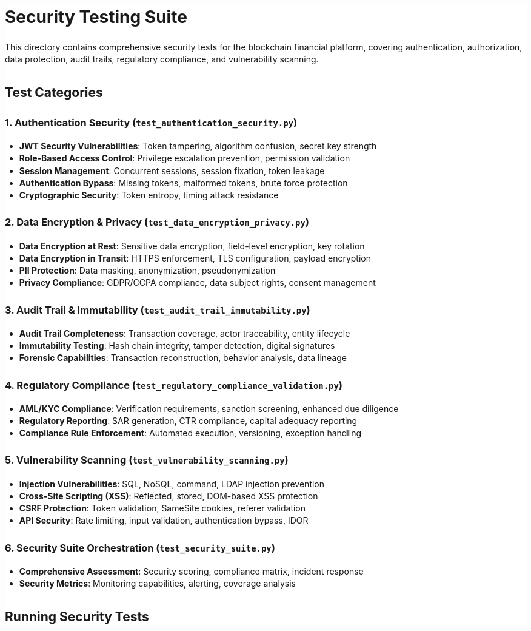 # Security Testing Suite

This directory contains comprehensive security tests for the blockchain financial platform, covering authentication, authorization, data protection, audit trails, regulatory compliance, and vulnerability scanning.

## Test Categories

### 1. Authentication Security (`test_authentication_security.py`)
- **JWT Security Vulnerabilities**: Token tampering, algorithm confusion, secret key strength
- **Role-Based Access Control**: Privilege escalation prevention, permission validation
- **Session Management**: Concurrent sessions, session fixation, token leakage
- **Authentication Bypass**: Missing tokens, malformed tokens, brute force protection
- **Cryptographic Security**: Token entropy, timing attack resistance

### 2. Data Encryption & Privacy (`test_data_encryption_privacy.py`)
- **Data Encryption at Rest**: Sensitive data encryption, field-level encryption, key rotation
- **Data Encryption in Transit**: HTTPS enforcement, TLS configuration, payload encryption
- **PII Protection**: Data masking, anonymization, pseudonymization
- **Privacy Compliance**: GDPR/CCPA compliance, data subject rights, consent management

### 3. Audit Trail & Immutability (`test_audit_trail_immutability.py`)
- **Audit Trail Completeness**: Transaction coverage, actor traceability, entity lifecycle
- **Immutability Testing**: Hash chain integrity, tamper detection, digital signatures
- **Forensic Capabilities**: Transaction reconstruction, behavior analysis, data lineage

### 4. Regulatory Compliance (`test_regulatory_compliance_validation.py`)
- **AML/KYC Compliance**: Verification requirements, sanction screening, enhanced due diligence
- **Regulatory Reporting**: SAR generation, CTR compliance, capital adequacy reporting
- **Compliance Rule Enforcement**: Automated execution, versioning, exception handling

### 5. Vulnerability Scanning (`test_vulnerability_scanning.py`)
- **Injection Vulnerabilities**: SQL, NoSQL, command, LDAP injection prevention
- **Cross-Site Scripting (XSS)**: Reflected, stored, DOM-based XSS protection
- **CSRF Protection**: Token validation, SameSite cookies, referer validation
- **API Security**: Rate limiting, input validation, authentication bypass, IDOR

### 6. Security Suite Orchestration (`test_security_suite.py`)
- **Comprehensive Assessment**: Security scoring, compliance matrix, incident response
- **Security Metrics**: Monitoring capabilities, alerting, coverage analysis

## Running Security Tests
